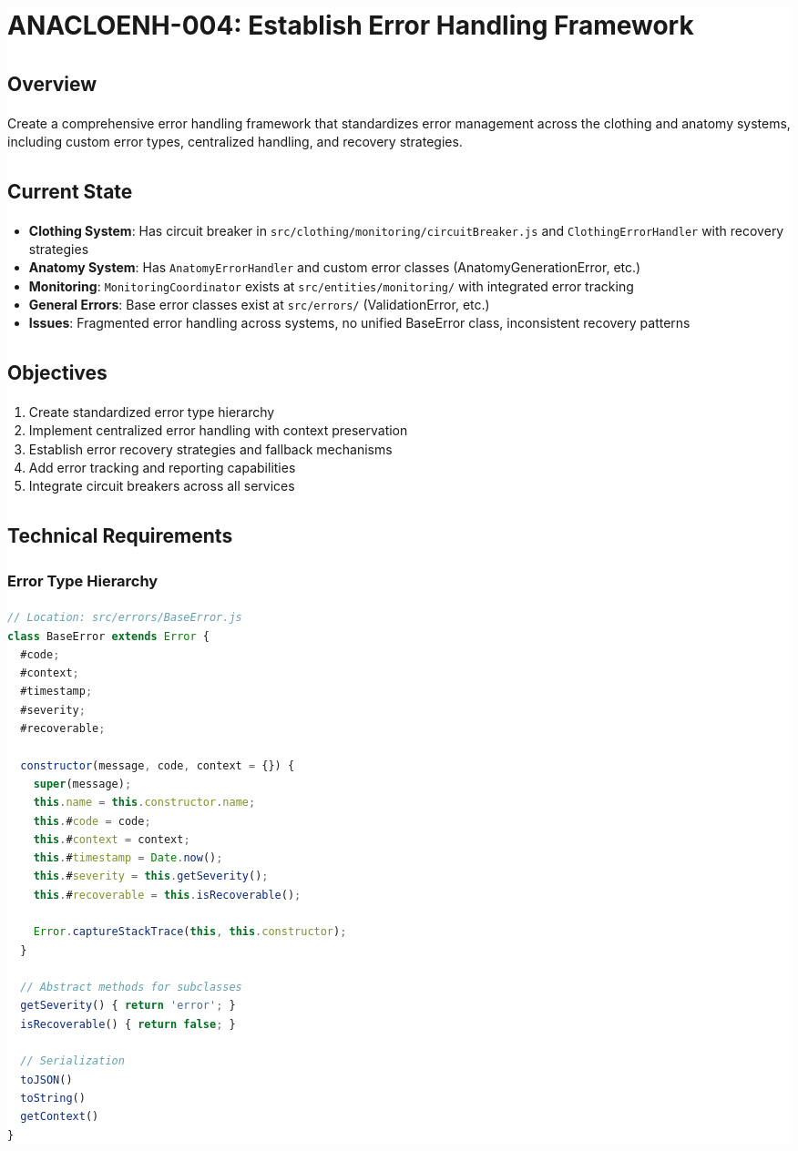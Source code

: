 # ANACLOENH-004: Establish Error Handling Framework

## Overview
Create a comprehensive error handling framework that standardizes error management across the clothing and anatomy systems, including custom error types, centralized handling, and recovery strategies.

## Current State
- **Clothing System**: Has circuit breaker in `src/clothing/monitoring/circuitBreaker.js` and `ClothingErrorHandler` with recovery strategies
- **Anatomy System**: Has `AnatomyErrorHandler` and custom error classes (AnatomyGenerationError, etc.)
- **Monitoring**: `MonitoringCoordinator` exists at `src/entities/monitoring/` with integrated error tracking
- **General Errors**: Base error classes exist at `src/errors/` (ValidationError, etc.)
- **Issues**: Fragmented error handling across systems, no unified BaseError class, inconsistent recovery patterns

## Objectives
1. Create standardized error type hierarchy
2. Implement centralized error handling with context preservation
3. Establish error recovery strategies and fallback mechanisms
4. Add error tracking and reporting capabilities
5. Integrate circuit breakers across all services

## Technical Requirements

### Error Type Hierarchy
```javascript
// Location: src/errors/BaseError.js
class BaseError extends Error {
  #code;
  #context;
  #timestamp;
  #severity;
  #recoverable;
  
  constructor(message, code, context = {}) {
    super(message);
    this.name = this.constructor.name;
    this.#code = code;
    this.#context = context;
    this.#timestamp = Date.now();
    this.#severity = this.getSeverity();
    this.#recoverable = this.isRecoverable();
    
    Error.captureStackTrace(this, this.constructor);
  }
  
  // Abstract methods for subclasses
  getSeverity() { return 'error'; }
  isRecoverable() { return false; }
  
  // Serialization
  toJSON()
  toString()
  getContext()
}

```